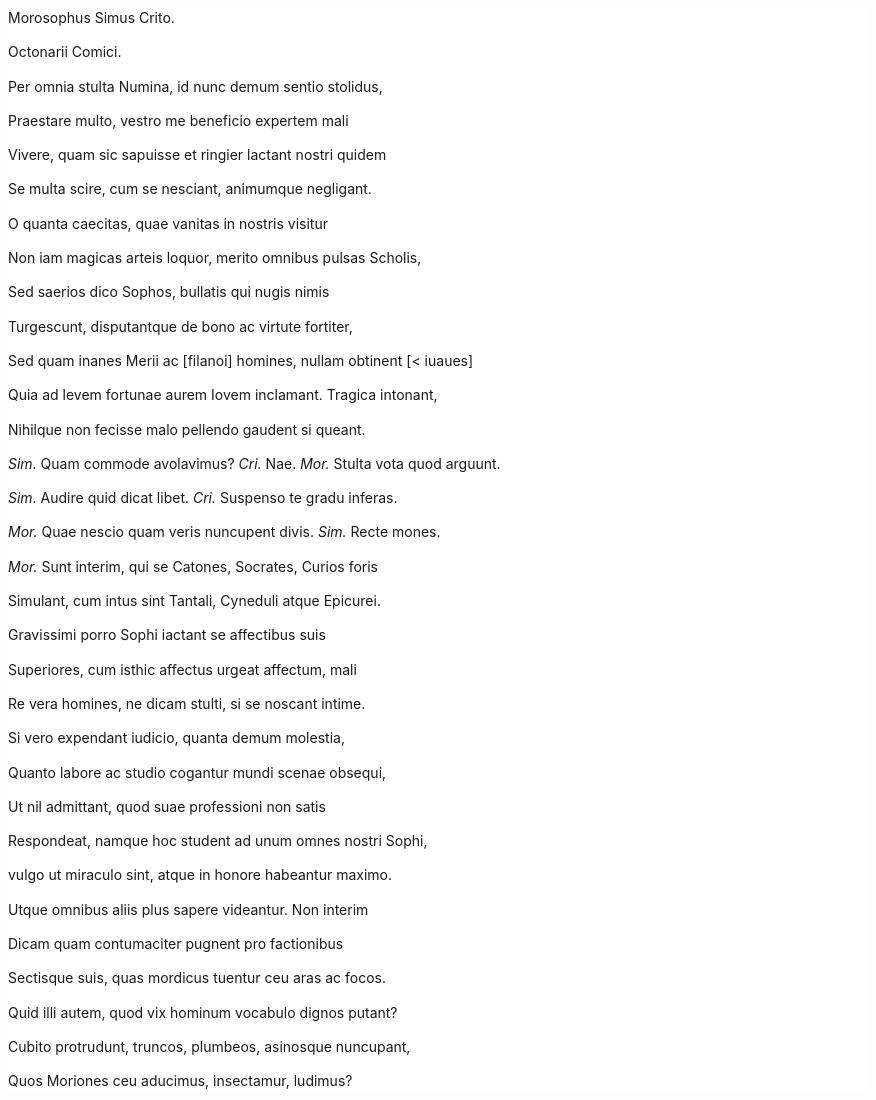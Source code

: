 Morosophus Simus Crito.

Octonarii Comici.

Per omnia stulta Numina, id nunc demum sentio stolidus,

Praestare multo, vestro me beneficio expertem mali

Vivere, quam sic sapuisse et ringier lactant nostri quidem

Se multa scire, cum se nesciant, animumque negligant.

O quanta caecitas, quae vanitas in nostris visitur

Non iam magicas arteis loquor, merito omnibus pulsas Scholis,

Sed saerios dico Sophos, bullatis qui nugis nimis

Turgescunt, disputantque de bono ac virtute fortiter,

Sed quam inanes Merii ac \[filanoi\] homines, nullam obtinent \[\<
iuaues\]

Quia ad levem fortunae aurem Iovem inclamant. Tragica intonant,

Nihilque non fecisse malo pellendo gaudent si queant.

*Sim.* Quam commode avolavimus? *Cri.* Nae. *Mor.* Stulta vota quod
arguunt.

*Sim.* Audire quid dicat libet. *Cri.* Suspenso te gradu inferas.

*Mor.* Quae nescio quam veris nuncupent divis. *Sim.* Recte mones.

*Mor.* Sunt interim, qui se Catones, Socrates, Curios foris

Simulant, cum intus sint Tantali, Cyneduli atque Epicurei.

Gravissimi porro Sophi iactant se affectibus suis

Superiores, cum isthic affectus urgeat affectum, mali

Re vera homines, ne dicam stulti, si se noscant intime.

Si vero expendant iudicio, quanta demum molestia,

Quanto labore ac studio cogantur mundi scenae obsequi,

Ut nil admittant, quod suae professioni non satis

Respondeat, namque hoc student ad unum omnes nostri Sophi,

vulgo ut miraculo sint, atque in honore habeantur maximo.

Utque omnibus aliis plus sapere videantur. Non interim

Dicam quam contumaciter pugnent pro factionibus

Sectisque suis, quas mordicus tuentur ceu aras ac focos.

Quid illi autem, quod vix hominum vocabulo dignos putant?

Cubito protrudunt, truncos, plumbeos, asinosque nuncupant,

Quos Moriones ceu aducimus, insectamur, ludimus?
